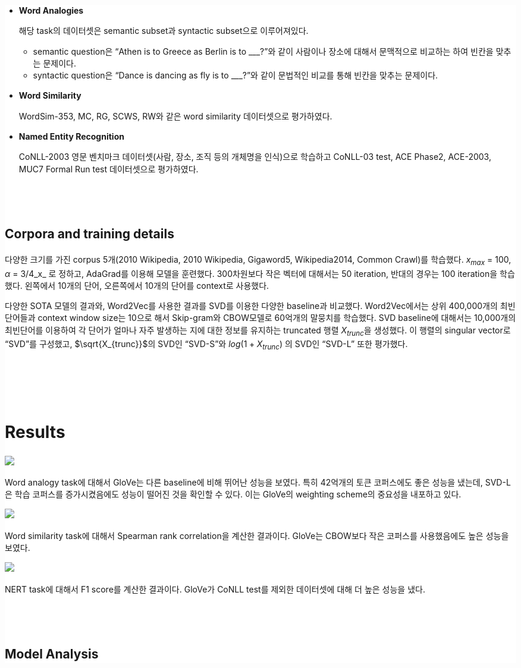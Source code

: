 - **Word Analogies**
    
    해당 task의 데이터셋은 semantic subset과 syntactic subset으로 이루어져있다.
    
    - semantic question은 “Athen is to Greece as Berlin is to ___?”와 같이 사람이나 장소에 대해서 문맥적으로 비교하는 하여 빈칸을 맞추는 문제이다.
    - syntactic question은 “Dance is dancing as fly is to ___?”와 같이 문법적인 비교를 통해 빈칸을 맞추는 문제이다.
- **Word Similarity**
    
    WordSim-353, MC, RG, SCWS, RW와 같은 word similarity 데이터셋으로 평가하였다.
    
- **Named Entity Recognition**
    
    CoNLL-2003 영문 벤치마크 데이터셋(사람, 장소, 조직 등의 개체명을 인식)으로 학습하고 CoNLL-03 test, ACE Phase2, ACE-2003, MUC7 Formal Run test 데이터셋으로 평가하였다.

<br/>
<br/>

## Corpora and training details

다양한 크기를 가진 corpus 5개(2010 Wikipedia, 2010 Wikipedia, Gigaword5, Wikipedia2014, Common Crawl)를 학습했다. $x_{max}$ = 100, $\alpha$ = 3/4_x_ 로 정하고, AdaGrad를 이용해 모델을 훈련했다. 300차원보다 작은 벡터에 대해서는 50 iteration, 반대의 경우는 100 iteration을 학습했다. 왼쪽에서 10개의 단어, 오른쪽에서 10개의 단어를 context로 사용했다.

다양한 SOTA 모델의 결과와, Word2Vec를 사용한 결과를 SVD를 이용한 다양한 baseline과 비교했다. Word2Vec에서는 상위 400,000개의 최빈 단어들과 context window size는 10으로 해서 Skip-gram와 CBOW모델로 60억개의 말뭉치를 학습했다. SVD baseline에 대해서는 10,000개의 최빈단어를 이용하여 각 단어가 얼마나 자주 발생하는 지에 대한 정보를 유지하는 truncated 행렬 $X_{trunc}$을 생성했다. 이 행렬의 singular vector로 “SVD”를 구성했고, $\sqrt{X_{trunc}}$의 SVD인 “SVD-S”와 $log{(1+X_{trunc})}$ 의 SVD인 “SVD-L” 또한 평가했다.


<br/>
<br/>
<br/>

# Results

![](https://tera.dscloud.me:8080/Images/DataBase/논문_Glove/3.png)

Word analogy task에 대해서 GloVe는 다른 baseline에 비해 뛰어난 성능을 보였다. 특히 42억개의 토큰 코퍼스에도 좋은 성능을 냈는데, SVD-L은 학습 코퍼스를 증가시켰음에도 성능이 떨어진 것을 확인할 수 있다. 이는 GloVe의 weighting scheme의 중요성을 내포하고 있다.

![](https://tera.dscloud.me:8080/Images/DataBase/논문_Glove/4.png)

Word similarity task에 대해서 Spearman rank correlation을 계산한 결과이다. GloVe는 CBOW보다 작은 코퍼스를 사용했음에도 높은 성능을 보였다.

![](https://tera.dscloud.me:8080/Images/DataBase/논문_Glove/5.png)

NERT task에 대해서 F1 score를 계산한 결과이다. GloVe가 CoNLL test를 제외한 데이터셋에 대해 더 높은 성능을 냈다.

<br/>
<br/>

## Model Analysis
